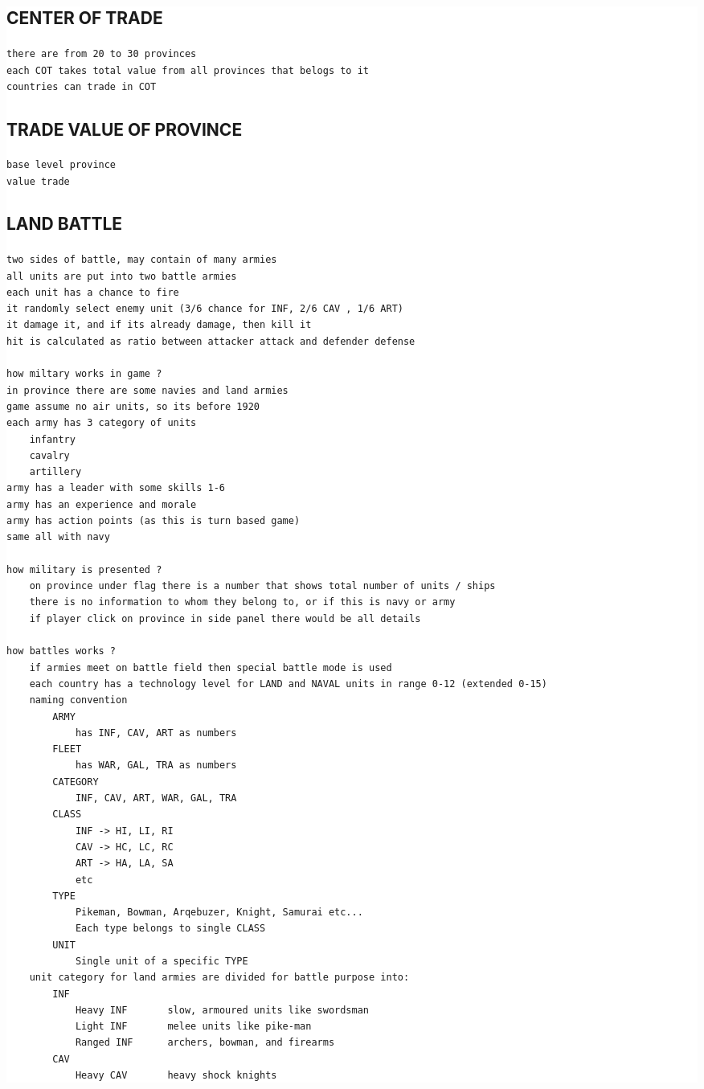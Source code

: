 ## CENTER OF TRADE

    there are from 20 to 30 provinces 
    each COT takes total value from all provinces that belogs to it
    countries can trade in COT

## TRADE VALUE OF PROVINCE
    
    base level province
    value trade 

## LAND BATTLE
    
    two sides of battle, may contain of many armies
    all units are put into two battle armies
    each unit has a chance to fire
    it randomly select enemy unit (3/6 chance for INF, 2/6 CAV , 1/6 ART)
    it damage it, and if its already damage, then kill it
    hit is calculated as ratio between attacker attack and defender defense

    how miltary works in game ?
    in province there are some navies and land armies
    game assume no air units, so its before 1920
    each army has 3 category of units
        infantry
        cavalry
        artillery
    army has a leader with some skills 1-6
    army has an experience and morale
    army has action points (as this is turn based game)
    same all with navy

    how military is presented ?
        on province under flag there is a number that shows total number of units / ships
        there is no information to whom they belong to, or if this is navy or army
        if player click on province in side panel there would be all details

    how battles works ?
        if armies meet on battle field then special battle mode is used
        each country has a technology level for LAND and NAVAL units in range 0-12 (extended 0-15)
        naming convention
            ARMY
                has INF, CAV, ART as numbers
            FLEET
                has WAR, GAL, TRA as numbers
            CATEGORY
                INF, CAV, ART, WAR, GAL, TRA
            CLASS
                INF -> HI, LI, RI
                CAV -> HC, LC, RC
                ART -> HA, LA, SA
                etc
            TYPE
                Pikeman, Bowman, Arqebuzer, Knight, Samurai etc...
                Each type belongs to single CLASS
            UNIT
                Single unit of a specific TYPE
        unit category for land armies are divided for battle purpose into:
            INF
                Heavy INF       slow, armoured units like swordsman
                Light INF       melee units like pike-man
                Ranged INF      archers, bowman, and firearms
            CAV
                Heavy CAV       heavy shock knights